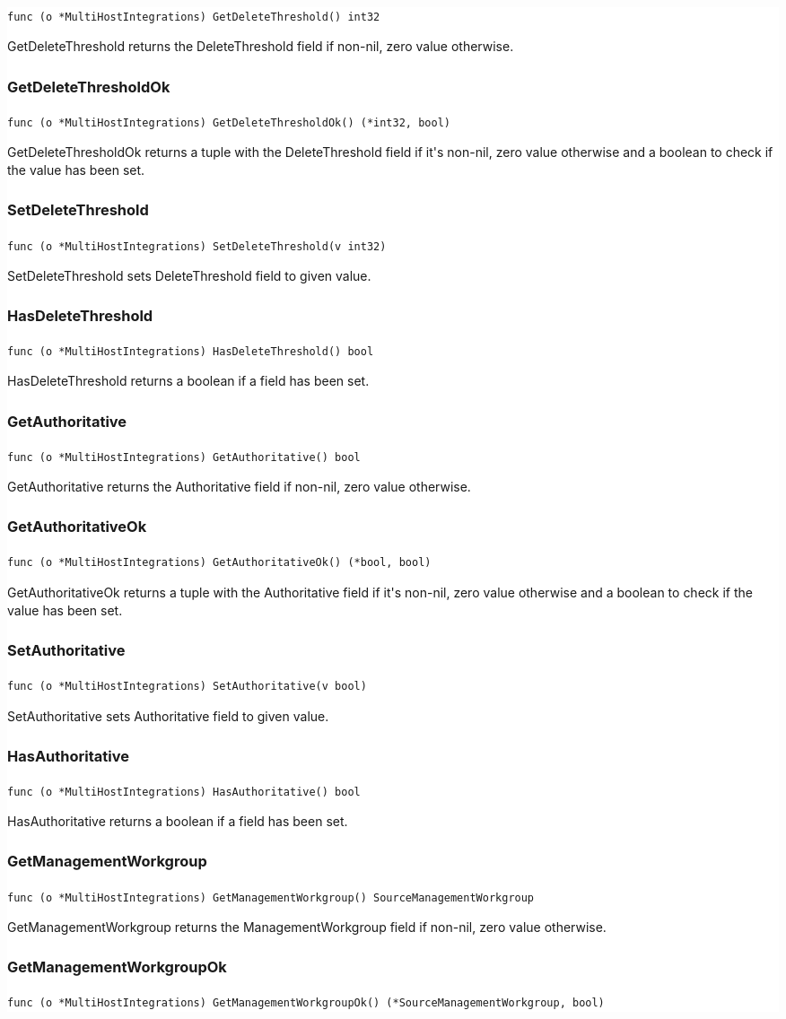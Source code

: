 `func (o *MultiHostIntegrations) GetDeleteThreshold() int32`

GetDeleteThreshold returns the DeleteThreshold field if non-nil, zero value otherwise.

### GetDeleteThresholdOk

`func (o *MultiHostIntegrations) GetDeleteThresholdOk() (*int32, bool)`

GetDeleteThresholdOk returns a tuple with the DeleteThreshold field if it's non-nil, zero value otherwise and a boolean to check if the value has been set.

### SetDeleteThreshold

`func (o *MultiHostIntegrations) SetDeleteThreshold(v int32)`

SetDeleteThreshold sets DeleteThreshold field to given value.

### HasDeleteThreshold

`func (o *MultiHostIntegrations) HasDeleteThreshold() bool`

HasDeleteThreshold returns a boolean if a field has been set.

### GetAuthoritative

`func (o *MultiHostIntegrations) GetAuthoritative() bool`

GetAuthoritative returns the Authoritative field if non-nil, zero value otherwise.

### GetAuthoritativeOk

`func (o *MultiHostIntegrations) GetAuthoritativeOk() (*bool, bool)`

GetAuthoritativeOk returns a tuple with the Authoritative field if it's non-nil, zero value otherwise and a boolean to check if the value has been set.

### SetAuthoritative

`func (o *MultiHostIntegrations) SetAuthoritative(v bool)`

SetAuthoritative sets Authoritative field to given value.

### HasAuthoritative

`func (o *MultiHostIntegrations) HasAuthoritative() bool`

HasAuthoritative returns a boolean if a field has been set.

### GetManagementWorkgroup

`func (o *MultiHostIntegrations) GetManagementWorkgroup() SourceManagementWorkgroup`

GetManagementWorkgroup returns the ManagementWorkgroup field if non-nil, zero value otherwise.

### GetManagementWorkgroupOk

`func (o *MultiHostIntegrations) GetManagementWorkgroupOk() (*SourceManagementWorkgroup, bool)`
